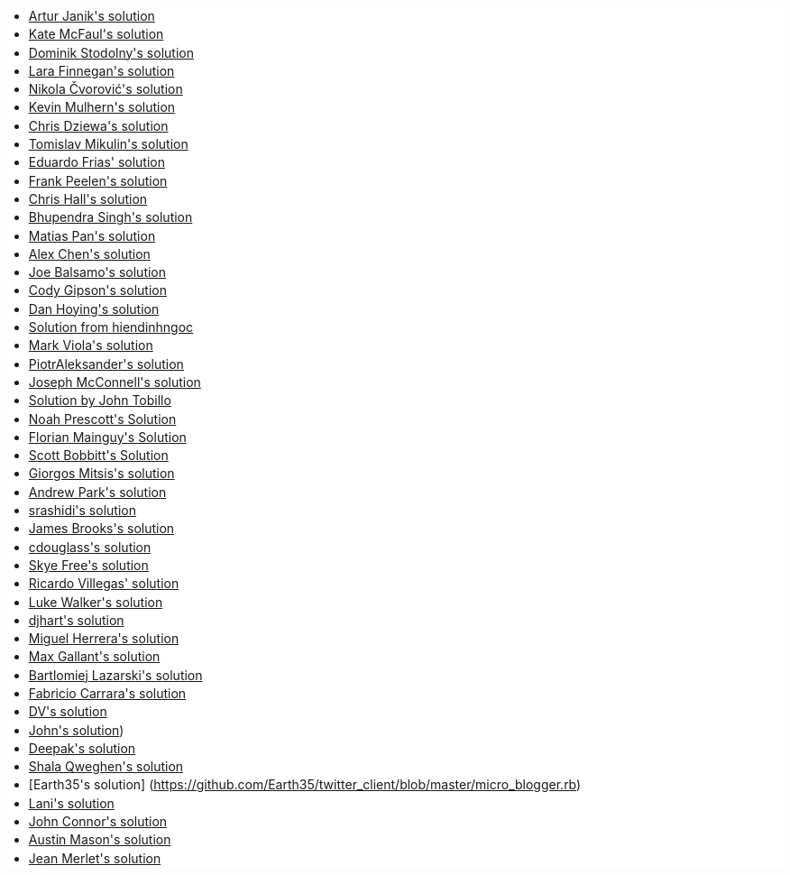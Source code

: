 * [Artur Janik's solution](https://github.com/ArturJanik/TOPRuby/tree/master/Project5/TwitterSpambot)
* [Kate McFaul's solution](https://github.com/craftykate/odin-project/tree/master/Chapter_03-Advanced_Ruby/ruby_on_the_web/twitter_spambot)
* [Dominik Stodolny's solution](https://github.com/dstodolny/microblogger)
* [Lara Finnegan's solution](https://github.com/lcf0285/microblogger)
* [Nikola Čvorović's solution](https://github.com/cvorak/Twiteer_Spambot)
* [Kevin Mulhern's solution](https://github.com/KevinMulhern/ruby_on_the_web/tree/master/microblogger)
* [Chris Dziewa's solution](https://github.com/chrisdziewa/twitter-bot)
* [Tomislav Mikulin's solution](https://github.com/MrKindle85/Microblogger)
* [Eduardo Frias' solution](https://github.com/feek1g/theodinproject/tree/master/TwitterSpambot)
* [Frank Peelen's solution](https://github.com/FrankPeelen/Twitter-Spambot)
* [Chris Hall's solution](https://github.com/Concretechris/odinProject/blob/master/OP%20-%20Jumpstart%20MicroBlogger/lib/micro_blogger.rb)
* [Bhupendra Singh's solution](https://github.com/bhupendra11/rubySandbox/blob/master/microblogger.rb)
* [Matias Pan's solution](https://github.com/kriox26/odin_ruby/tree/master/project_web/twitter_spambot)
* [Alex Chen's solution](https://github.com/Chenzilla/twitter_client)
* [Joe Balsamo's solution](https://github.com/Joe-Balsamo/Twitter-Spambot)
* [Cody Gipson's solution](https://github.com/Cgipson06/twitter-client)
* [Dan Hoying's solution](https://github.com/danhoying/ruby_on_the_web/tree/master/micro_blogger)
* [Solution from hiendinhngoc](https://github.com/hiendinhngoc/TheOdinProject/blob/master/ruby/micro_blogger.rb)
* [Mark Viola's solution](https://github.com/markviola/the-odin-project/tree/master/10-ruby-on-the-web/1%20-%20Twitter%20Spambot)
* [PiotrAleksander's solution](https://github.com/PiotrAleksander/Ruby/tree/master/MikroBlogger)
* [Joseph McConnell's solution](https://github.com/JJMcConnell/TheOdinProject/tree/master/twitter_bot)
* [Solution by John Tobillo](https://github.com/jdtobill/Ruby/tree/master/tutorials/twitter_controller)
* [Noah Prescott's Solution](https://github.com/npresco/ruby_on_the_web/tree/master/micro_blogger)
* [Florian Mainguy's Solution](https://github.com/florianmainguy/theodinproject/tree/master/ruby/ruby-on-the-web/twitter-spambot)
* [Scott Bobbitt's Solution](https://github.com/sco-bo/twitter_bot)
* [Giorgos Mitsis's solution](https://github.com/vinPopulaire/twitter_spambot)
* [Andrew Park's solution](https://github.com/akpark93/the_odin_project/tree/master/ruby_programming_projects/microblogger)
* [srashidi's solution](https://github.com/srashidi/Ruby_on_the_Web/tree/master/micro_blogger)
* [James Brooks's solution](https://github.com/jhbrooks/microblogger)
* [cdouglass's solution](https://github.com/cdouglass/odin-project-exercises/tree/master/ruby/ruby-on-the-web/twitter-spambot)
* [Skye Free's solution](https://github.com/swfree/the-odin-project/tree/master/twitter_spambot)
* [Ricardo Villegas' solution](https://github.com/claricardo/RubyBuildingBlocks/tree/master/twitter_spambot)
* [Luke Walker's solution](https://github.com/ubershibs/ruby-programming/tree/master/micro_blogger)
* [djhart's solution](https://github.com/djhart/ruby_web_project/tree/master/spambot)
* [Miguel Herrera's solution](https://github.com/migueloherrera/projects/blob/master/micro_blogger.rb)
* [Max Gallant's solution](https://github.com/mcgalcode/Ruby/tree/master/RubyOnWeb/Microblogger)
* [Bartlomiej Lazarski's solution](https://github.com/YogAzathoth/TwitterBot)
* [Fabricio Carrara's solution](https://github.com/fcarrara/microblogger)
* [DV's solution](https://github.com/dvislearning/twitter_spambot)
* [John's solution](https://github.com/johnTheDudeMan/the_odin_project/tree/master/microblogger))
* [Deepak's solution](https://github.com/Deepak5050/twitter_spambot/blob/master/micro_blogger.rb)
* [Shala Qweghen's solution](https://github.com/ShalaQweghen/ruby_on_web/tree/master/twitter_spambot)
* [Earth35's solution] (https://github.com/Earth35/twitter_client/blob/master/micro_blogger.rb)
* [Lani's solution](https://github.com/laniywh/the-odin-project/blob/master/ruby-programming/ruby-on-the-web/twitter-spambot/micro_blogger.rb)
* [John Connor's solution](https://github.com/jacgitcz/microblogger)
* [Austin Mason's solution](https://github.com/CouchofTomato/twitterapi)
* [Jean Merlet's solution](https://github.com/jeanmerlet/micro_blogger)